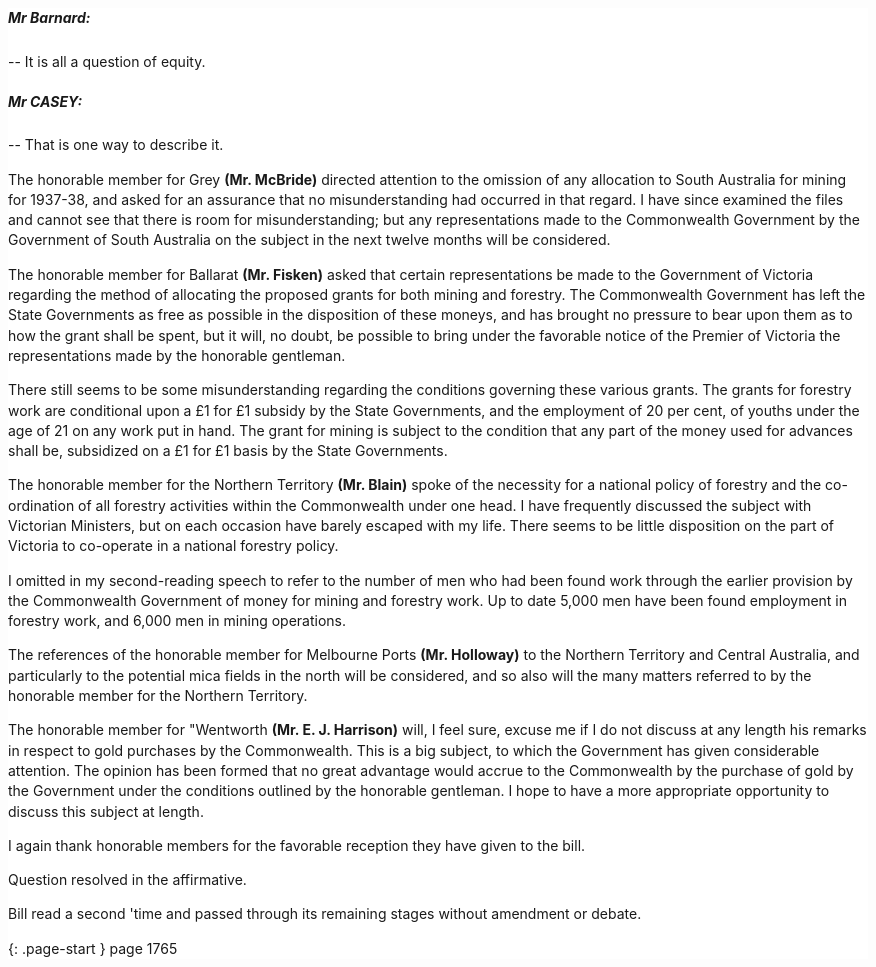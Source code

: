 ##### Mr Barnard:

--  It is all a question of equity. 

##### Mr CASEY:

-- That is one way to describe it. 

The honorable member for Grey  **(Mr. McBride)**  directed attention to the omission of any allocation to South Australia for mining for 1937-38, and asked for an assurance that no misunderstanding had occurred in that regard. I have since examined the files and cannot see that there is room for misunderstanding; but any representations made to the Commonwealth Government by the Government  of South Australia on the subject in the next twelve months will be considered. 

The honorable member for Ballarat  **(Mr. Fisken)**  asked that certain representations be made to the Government of Victoria regarding the method of allocating the proposed grants for both mining and forestry. The Commonwealth Government has left the State Governments as free as possible in the disposition of these moneys, and has brought no pressure to bear upon them as to how the grant shall be spent, but it will, no doubt, be possible to bring under the favorable notice of the Premier of Victoria the representations made by the honorable gentleman. 

There still seems to be some misunderstanding regarding the conditions governing these various grants. The grants for forestry work are conditional upon a £1 for £1 subsidy by the State Governments, and the employment of 20 per cent, of youths under the age of 21 on any work put in hand. The grant for mining is subject to the condition that any part of the money used for advances shall be, subsidized on a £1 for £1 basis by the State Governments. 

The honorable member for the Northern Territory  **(Mr. Blain)**  spoke of the necessity for a national policy of forestry and the co-ordination of all forestry activities within the Commonwealth under one head. I have frequently discussed the subject with Victorian Ministers, but on each occasion have barely escaped with my life. There seems to be little disposition on the part of Victoria to co-operate in a national forestry policy. 

I omitted in my second-reading speech to refer to the number of men who had been found work through the earlier provision by the Commonwealth Government of money for mining and forestry work. Up to date 5,000 men have been found employment in forestry work, and 6,000 men in mining operations. 

The references of the honorable member for Melbourne Ports  **(Mr. Holloway)**  to the Northern Territory and Central Australia, and particularly to the potential mica fields in the north will be considered, and so also will the many matters referred to by the honorable member for the Northern Territory. 

The honorable member for "Wentworth  **(Mr. E. J. Harrison)**  will, I feel sure, excuse me if I do not discuss at any length his remarks in respect to gold purchases by the Commonwealth. This is a big subject, to which the Government has given considerable attention. The opinion  has been formed that no great advantage would accrue to the Commonwealth by the purchase of gold by the Government under the conditions outlined by the honorable gentleman. I hope to have a more appropriate opportunity to discuss this subject at length. 

I again thank honorable members for the favorable reception they have given to the bill. 

Question resolved in the affirmative. 

Bill read a second 'time and passed through its remaining stages without amendment or debate. 

{: .page-start }
page 1765

